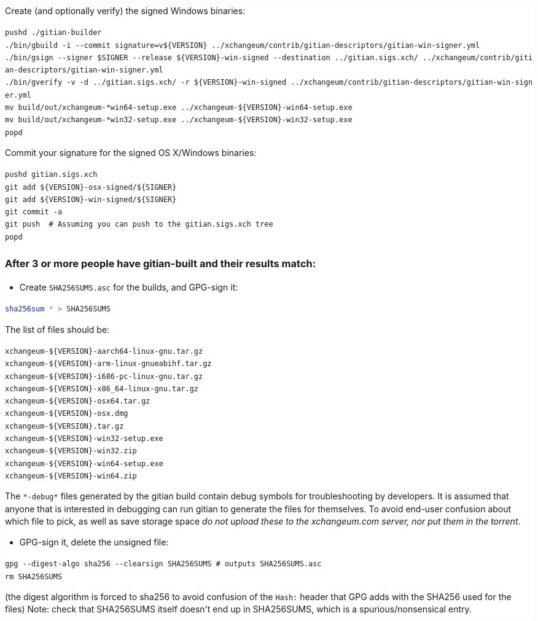 Create (and optionally verify) the signed Windows binaries:

    pushd ./gitian-builder
    ./bin/gbuild -i --commit signature=v${VERSION} ../xchangeum/contrib/gitian-descriptors/gitian-win-signer.yml
    ./bin/gsign --signer $SIGNER --release ${VERSION}-win-signed --destination ../gitian.sigs.xch/ ../xchangeum/contrib/gitian-descriptors/gitian-win-signer.yml
    ./bin/gverify -v -d ../gitian.sigs.xch/ -r ${VERSION}-win-signed ../xchangeum/contrib/gitian-descriptors/gitian-win-signer.yml
    mv build/out/xchangeum-*win64-setup.exe ../xchangeum-${VERSION}-win64-setup.exe
    mv build/out/xchangeum-*win32-setup.exe ../xchangeum-${VERSION}-win32-setup.exe
    popd

Commit your signature for the signed OS X/Windows binaries:

    pushd gitian.sigs.xch
    git add ${VERSION}-osx-signed/${SIGNER}
    git add ${VERSION}-win-signed/${SIGNER}
    git commit -a
    git push  # Assuming you can push to the gitian.sigs.xch tree
    popd

### After 3 or more people have gitian-built and their results match:

- Create `SHA256SUMS.asc` for the builds, and GPG-sign it:

```bash
sha256sum * > SHA256SUMS
```

The list of files should be:
```
xchangeum-${VERSION}-aarch64-linux-gnu.tar.gz
xchangeum-${VERSION}-arm-linux-gnueabihf.tar.gz
xchangeum-${VERSION}-i686-pc-linux-gnu.tar.gz
xchangeum-${VERSION}-x86_64-linux-gnu.tar.gz
xchangeum-${VERSION}-osx64.tar.gz
xchangeum-${VERSION}-osx.dmg
xchangeum-${VERSION}.tar.gz
xchangeum-${VERSION}-win32-setup.exe
xchangeum-${VERSION}-win32.zip
xchangeum-${VERSION}-win64-setup.exe
xchangeum-${VERSION}-win64.zip
```
The `*-debug*` files generated by the gitian build contain debug symbols
for troubleshooting by developers. It is assumed that anyone that is interested
in debugging can run gitian to generate the files for themselves. To avoid
end-user confusion about which file to pick, as well as save storage
space *do not upload these to the xchangeum.com server, nor put them in the torrent*.

- GPG-sign it, delete the unsigned file:
```
gpg --digest-algo sha256 --clearsign SHA256SUMS # outputs SHA256SUMS.asc
rm SHA256SUMS
```
(the digest algorithm is forced to sha256 to avoid confusion of the `Hash:` header that GPG adds with the SHA256 used for the files)
Note: check that SHA256SUMS itself doesn't end up in SHA256SUMS, which is a spurious/nonsensical entry.
